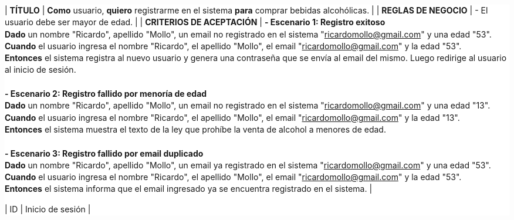 | **TÍTULO**                  | **Como** usuario, **quiero** registrarme en el sistema **para** comprar bebidas alcohólicas.                                                                                                                                                                                                                                                                                                                                                                                                                                                                                                                                                                                                                                                                                                                                                                                                                                                                                                                                                                                                                                                                                                                                                                                                                                                                  |
| **REGLAS DE NEGOCIO**       | - El usuario debe ser mayor de edad.                                                                                                                                                                                                                                                                                                                                                                                                                                                                                                                                                                                                                                                                                                                                                                                                                                                                                                                                                                                                                                                                                                                                                                                                                                                                                                                          |
| **CRITERIOS DE ACEPTACIÓN** | **- Escenario 1: Registro exitoso**<br>    **Dado** un nombre "Ricardo", apellido "Mollo", un email no registrado en el sistema "ricardomollo@gmail.com" y una edad "53".<br>	**Cuando** el usuario ingresa el nombre "Ricardo", el apellido "Mollo", el email "ricardomollo@gmail.com"  y la edad "53".<br>	**Entonces** el sistema registra al nuevo usuario y genera una contraseña que se envía al email del mismo. Luego redirige al usuario al inicio de sesión.<br><br>**- Escenario 2: Registro fallido por menoría de edad**<br>    **Dado** un nombre "Ricardo", apellido "Mollo", un email no registrado en el sistema "ricardomollo@gmail.com" y una edad "13".<br>	**Cuando** el usuario ingresa el nombre "Ricardo", el apellido "Mollo", el email "ricardomollo@gmail.com"  y la edad "13".<br>	**Entonces** el sistema muestra el texto de la ley que prohíbe la venta de alcohol a menores de edad.<br><br>**- Escenario 3: Registro fallido por email duplicado**<br>    **Dado** un nombre "Ricardo", apellido "Mollo", un email ya registrado en el sistema "ricardomollo@gmail.com" y una edad "53".<br>	**Cuando** el usuario ingresa el nombre "Ricardo", el apellido "Mollo", el email "ricardomollo@gmail.com"  y la edad "53".<br>	**Entonces** el sistema informa que el email ingresado ya se encuentra registrado en el sistema. |

| ID                          | Inicio de sesión                                                                                                                                                                                                                                                                                                                                                                                                                                                                                                                                                                                                                                                                                                                                                                                                                                                                                                                                                                                                                                                                                                                                                                                                                            |